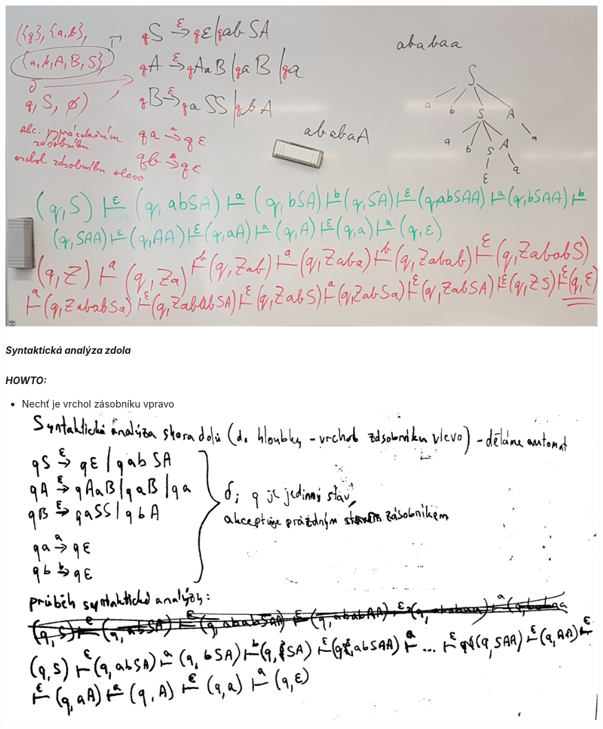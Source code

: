 ![](data_IB005/analyzaShora.jpg)

##### Syntaktická analýza zdola
***HOWTO:***
- Nechť je vrchol zásobníku vpravo
![](data_IB005/analyzaZdola.jpg)
